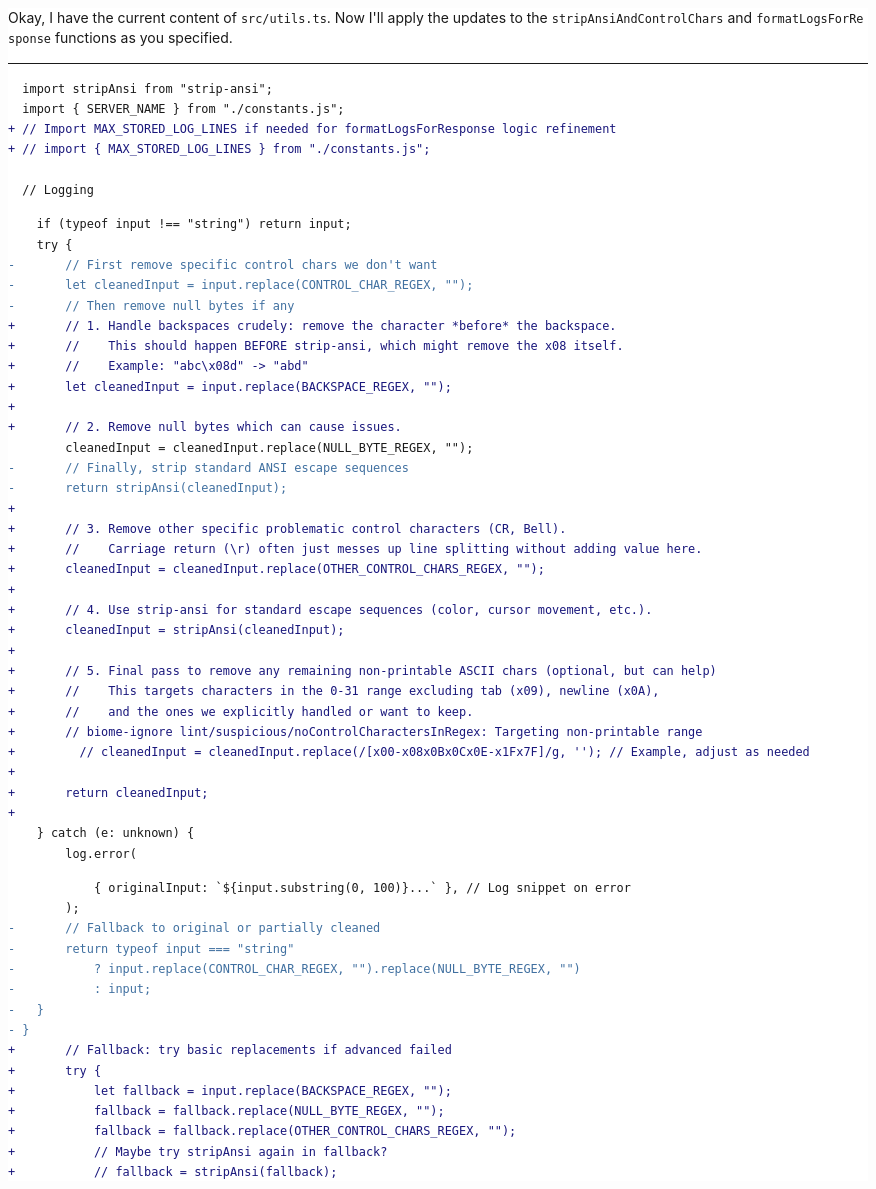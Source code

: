 
Okay, I have the current content of `src/utils.ts`. Now I'll apply the updates to the `stripAnsiAndControlChars` and `formatLogsForResponse` functions as you specified.

---

```diff
  import stripAnsi from "strip-ansi";
  import { SERVER_NAME } from "./constants.js";
+ // Import MAX_STORED_LOG_LINES if needed for formatLogsForResponse logic refinement
+ // import { MAX_STORED_LOG_LINES } from "./constants.js";
  
  // Logging
```

```diff
  	if (typeof input !== "string") return input;
  	try {
- 		// First remove specific control chars we don't want
- 		let cleanedInput = input.replace(CONTROL_CHAR_REGEX, "");
- 		// Then remove null bytes if any
+ 		// 1. Handle backspaces crudely: remove the character *before* the backspace.
+ 		//    This should happen BEFORE strip-ansi, which might remove the x08 itself.
+ 		//    Example: "abc\x08d" -> "abd"
+ 		let cleanedInput = input.replace(BACKSPACE_REGEX, "");
+ 
+ 		// 2. Remove null bytes which can cause issues.
  		cleanedInput = cleanedInput.replace(NULL_BYTE_REGEX, "");
- 		// Finally, strip standard ANSI escape sequences
- 		return stripAnsi(cleanedInput);
+ 
+ 		// 3. Remove other specific problematic control characters (CR, Bell).
+ 		//    Carriage return (\r) often just messes up line splitting without adding value here.
+ 		cleanedInput = cleanedInput.replace(OTHER_CONTROL_CHARS_REGEX, "");
+ 
+ 		// 4. Use strip-ansi for standard escape sequences (color, cursor movement, etc.).
+ 		cleanedInput = stripAnsi(cleanedInput);
+ 
+ 		// 5. Final pass to remove any remaining non-printable ASCII chars (optional, but can help)
+ 		//    This targets characters in the 0-31 range excluding tab (x09), newline (x0A),
+ 		//    and the ones we explicitly handled or want to keep.
+ 		// biome-ignore lint/suspicious/noControlCharactersInRegex: Targeting non-printable range
+         // cleanedInput = cleanedInput.replace(/[x00-x08x0Bx0Cx0E-x1Fx7F]/g, ''); // Example, adjust as needed
+ 
+ 		return cleanedInput;
+ 
  	} catch (e: unknown) {
  		log.error(
```

```diff
  			{ originalInput: `${input.substring(0, 100)}...` }, // Log snippet on error
  		);
- 		// Fallback to original or partially cleaned
- 		return typeof input === "string"
- 			? input.replace(CONTROL_CHAR_REGEX, "").replace(NULL_BYTE_REGEX, "")
- 			: input;
- 	}
- }
+ 		// Fallback: try basic replacements if advanced failed
+ 		try {
+ 			let fallback = input.replace(BACKSPACE_REGEX, "");
+ 			fallback = fallback.replace(NULL_BYTE_REGEX, "");
+ 			fallback = fallback.replace(OTHER_CONTROL_CHARS_REGEX, "");
+ 			// Maybe try stripAnsi again in fallback?
+ 			// fallback = stripAnsi(fallback);
```